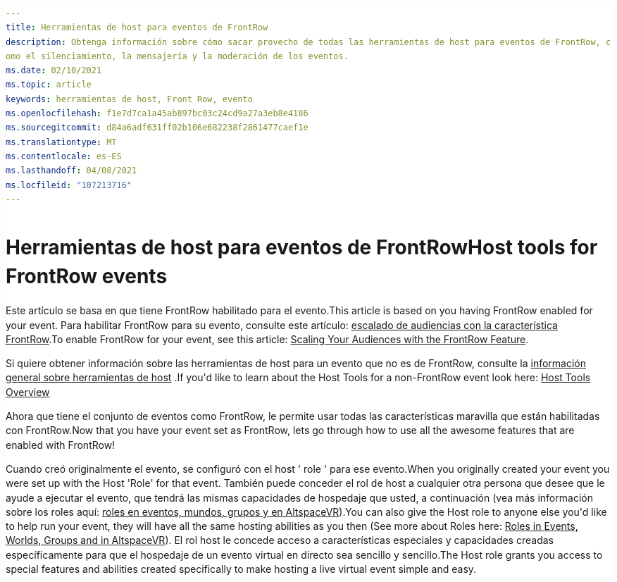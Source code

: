 ```yaml
---
title: Herramientas de host para eventos de FrontRow
description: Obtenga información sobre cómo sacar provecho de todas las herramientas de host para eventos de FrontRow, como el silenciamiento, la mensajería y la moderación de los eventos.
ms.date: 02/10/2021
ms.topic: article
keywords: herramientas de host, Front Row, evento
ms.openlocfilehash: f1e7d7ca1a45ab897bc03c24cd9a27a3eb8e4186
ms.sourcegitcommit: d84a6adf631ff02b106e682238f2861477caef1e
ms.translationtype: MT
ms.contentlocale: es-ES
ms.lasthandoff: 04/08/2021
ms.locfileid: "107213716"
---
```

# <a name="host-tools-for-frontrow-events"></a><span data-ttu-id="837e3-104">Herramientas de host para eventos de FrontRow</span><span class="sxs-lookup"><span data-stu-id="837e3-104">Host tools for FrontRow events</span></span>

<span data-ttu-id="837e3-105">Este artículo se basa en que tiene FrontRow habilitado para el evento.</span><span class="sxs-lookup"><span data-stu-id="837e3-105">This article is based on you having FrontRow enabled for your event.</span></span> <span data-ttu-id="837e3-106">Para habilitar FrontRow para su evento, consulte este artículo: [escalado de audiencias con la característica FrontRow](../faqs/scaling-audiences.md).</span><span class="sxs-lookup"><span data-stu-id="837e3-106">To enable FrontRow for your event, see this article: [Scaling Your Audiences with the FrontRow Feature](../faqs/scaling-audiences.md).</span></span>

<span data-ttu-id="837e3-107">Si quiere obtener información sobre las herramientas de host para un evento que no es de FrontRow, consulte la [información general sobre herramientas de host](host-tools-overview.md) .</span><span class="sxs-lookup"><span data-stu-id="837e3-107">If you'd like to learn about the Host Tools for a non-FrontRow event look here: [Host Tools Overview](host-tools-overview.md)</span></span>

<span data-ttu-id="837e3-108">Ahora que tiene el conjunto de eventos como FrontRow, le permite usar todas las características maravilla que están habilitadas con FrontRow.</span><span class="sxs-lookup"><span data-stu-id="837e3-108">Now that you have your event set as FrontRow, lets go through how to use all the awesome features that are enabled with FrontRow!</span></span>

<span data-ttu-id="837e3-109">Cuando creó originalmente el evento, se configuró con el host ' role ' para ese evento.</span><span class="sxs-lookup"><span data-stu-id="837e3-109">When you originally created your event you were set up with the Host 'Role' for that event.</span></span> <span data-ttu-id="837e3-110">También puede conceder el rol de host a cualquier otra persona que desee que le ayude a ejecutar el evento, que tendrá las mismas capacidades de hospedaje que usted, a continuación (vea más información sobre los roles aquí: [roles en eventos, mundos, grupos y en AltspaceVR](../getting-started/roles.md)).</span><span class="sxs-lookup"><span data-stu-id="837e3-110">You can also give the Host role to anyone else you'd like to help run your event, they will have all the same hosting abilities as you then (See more about Roles here: [Roles in Events, Worlds, Groups and in AltspaceVR](../getting-started/roles.md)).</span></span> <span data-ttu-id="837e3-111">El rol host le concede acceso a características especiales y capacidades creadas específicamente para que el hospedaje de un evento virtual en directo sea sencillo y sencillo.</span><span class="sxs-lookup"><span data-stu-id="837e3-111">The Host role grants you access to special features and abilities created specifically to make hosting a live virtual event simple and easy.</span></span>
